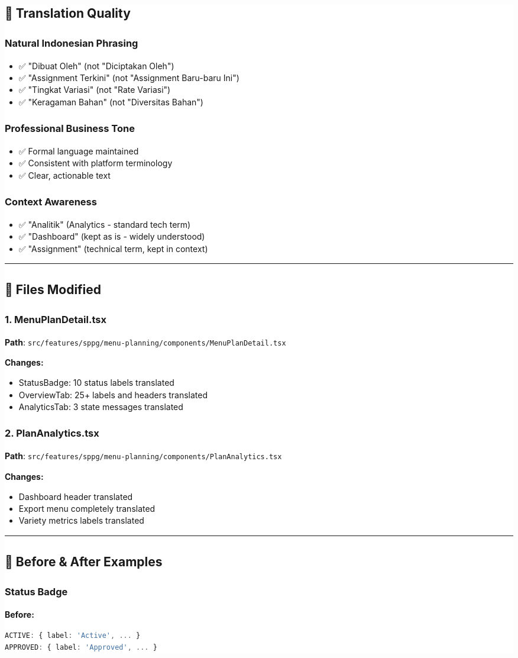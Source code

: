 
## 🎨 Translation Quality

### Natural Indonesian Phrasing
- ✅ "Dibuat Oleh" (not "Diciptakan Oleh")
- ✅ "Assignment Terkini" (not "Assignment Baru-baru Ini")
- ✅ "Tingkat Variasi" (not "Rate Variasi")
- ✅ "Keragaman Bahan" (not "Diversitas Bahan")

### Professional Business Tone
- ✅ Formal language maintained
- ✅ Consistent with platform terminology
- ✅ Clear, actionable text

### Context Awareness
- ✅ "Analitik" (Analytics - standard tech term)
- ✅ "Dashboard" (kept as is - widely understood)
- ✅ "Assignment" (technical term, kept in context)

---

## 📝 Files Modified

### 1. MenuPlanDetail.tsx
**Path**: `src/features/sppg/menu-planning/components/MenuPlanDetail.tsx`

**Changes:**
- StatusBadge: 10 status labels translated
- OverviewTab: 25+ labels and headers translated
- AnalyticsTab: 3 state messages translated

### 2. PlanAnalytics.tsx
**Path**: `src/features/sppg/menu-planning/components/PlanAnalytics.tsx`

**Changes:**
- Dashboard header translated
- Export menu completely translated
- Variety metrics labels translated

---

## 🎯 Before & After Examples

### Status Badge
**Before:**
```typescript
ACTIVE: { label: 'Active', ... }
APPROVED: { label: 'Approved', ... }
```
